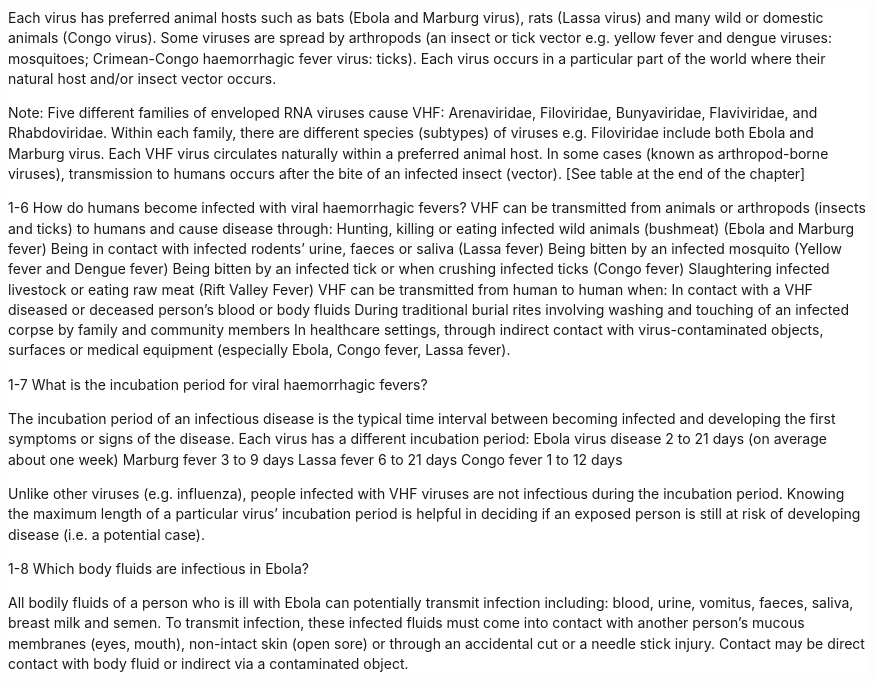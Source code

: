 Each virus has preferred animal hosts such as bats (Ebola and Marburg virus), rats (Lassa virus) and many wild or domestic animals (Congo virus). Some viruses are spread by arthropods (an insect or tick vector e.g. yellow fever and dengue viruses: mosquitoes; Crimean-Congo haemorrhagic fever virus: ticks). Each virus occurs in a particular part of the world where their natural host and/or insect vector occurs.

Note: Five different families of enveloped RNA viruses cause VHF: Arenaviridae, Filoviridae, Bunyaviridae, Flaviviridae, and Rhabdoviridae. Within each family, there are different species (subtypes) of viruses e.g. Filoviridae include both Ebola and Marburg virus. Each VHF virus circulates naturally within a preferred animal host. In some cases (known as arthropod-borne viruses), transmission to humans occurs after the bite of an infected insect (vector). [See table at the end of the chapter]






1-6 How do humans become infected with viral haemorrhagic fevers?
VHF can be transmitted from animals or arthropods (insects and ticks) to humans and cause disease through:
Hunting, killing or eating infected wild animals (bushmeat) (Ebola and Marburg fever)
Being in contact with infected rodents’ urine, faeces or saliva (Lassa fever)
Being bitten by an infected mosquito (Yellow fever and Dengue fever)
Being bitten by an infected tick or when crushing infected ticks (Congo fever)
Slaughtering infected livestock or eating raw meat (Rift Valley Fever)
VHF can be transmitted from human to human when:
In contact with a VHF diseased or deceased person’s blood or body fluids
During traditional burial rites involving washing and touching of an infected corpse by family and community members
In healthcare settings, through indirect contact with virus-contaminated objects, surfaces or medical equipment (especially Ebola, Congo fever, Lassa fever).



1-7 What is the incubation period for viral haemorrhagic fevers?

The incubation period of an infectious disease is the typical time interval between becoming infected and developing the first symptoms or signs of the disease. Each virus has a different incubation period:
Ebola virus disease 2 to 21 days (on average about one week)
Marburg fever 3 to 9 days
Lassa fever 6 to 21 days
Congo fever 1 to 12 days

Unlike other viruses (e.g. influenza), people infected with VHF viruses are not infectious during the incubation period. Knowing the maximum length of a particular virus’ incubation period is helpful in deciding if an exposed person is still at risk of developing disease (i.e. a potential case).





1-8 Which body fluids are infectious in Ebola?

All bodily fluids of a person who is ill with Ebola can potentially transmit infection including: blood, urine, vomitus, faeces, saliva, breast milk and semen. To transmit infection, these infected fluids must come into contact with another person’s mucous membranes (eyes, mouth), non-intact skin (open sore) or through an accidental cut or a needle stick injury. Contact may be direct contact with body fluid or indirect via a contaminated object.
